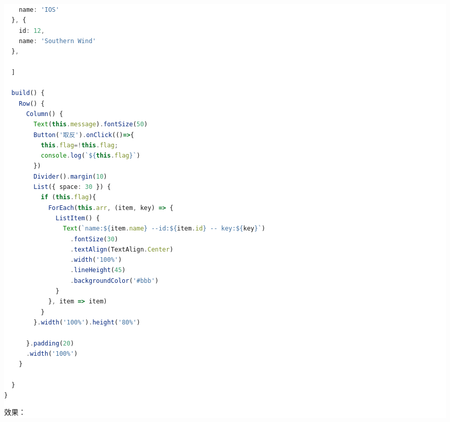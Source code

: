 ```ts
    name: 'IOS'
  }, {
    id: 12,
    name: 'Southern Wind'
  },

  ]

  build() {
    Row() {
      Column() {
        Text(this.message).fontSize(50)
        Button('取反').onClick(()=>{
          this.flag=!this.flag;
          console.log(`${this.flag}`)
        })
        Divider().margin(10)
        List({ space: 30 }) {
          if (this.flag){
            ForEach(this.arr, (item, key) => {
              ListItem() {
                Text(`name:${item.name} --id:${item.id} -- key:${key}`)
                  .fontSize(30)
                  .textAlign(TextAlign.Center)
                  .width('100%')
                  .lineHeight(45)
                  .backgroundColor('#bbb')
              }
            }, item => item)
          }
        }.width('100%').height('80%')

      }.padding(20)
      .width('100%')
    }

  }
}
```

效果：